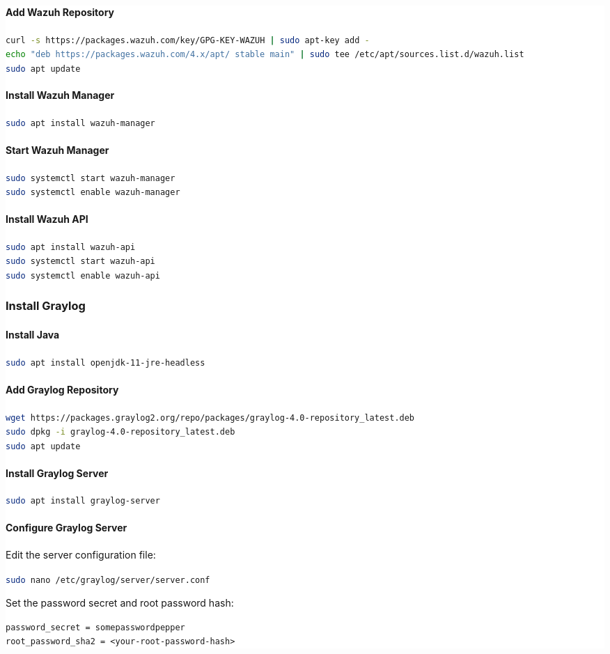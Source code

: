 #### Add Wazuh Repository
```bash
curl -s https://packages.wazuh.com/key/GPG-KEY-WAZUH | sudo apt-key add -
echo "deb https://packages.wazuh.com/4.x/apt/ stable main" | sudo tee /etc/apt/sources.list.d/wazuh.list
sudo apt update
```

#### Install Wazuh Manager
```bash
sudo apt install wazuh-manager
```

#### Start Wazuh Manager
```bash
sudo systemctl start wazuh-manager
sudo systemctl enable wazuh-manager
```

#### Install Wazuh API
```bash
sudo apt install wazuh-api
sudo systemctl start wazuh-api
sudo systemctl enable wazuh-api
```

### Install Graylog

#### Install Java
```bash
sudo apt install openjdk-11-jre-headless
```

#### Add Graylog Repository
```bash
wget https://packages.graylog2.org/repo/packages/graylog-4.0-repository_latest.deb
sudo dpkg -i graylog-4.0-repository_latest.deb
sudo apt update
```

#### Install Graylog Server
```bash
sudo apt install graylog-server
```

#### Configure Graylog Server
Edit the server configuration file:
```bash
sudo nano /etc/graylog/server/server.conf
```
Set the password secret and root password hash:
```
password_secret = somepasswordpepper
root_password_sha2 = <your-root-password-hash>
```
